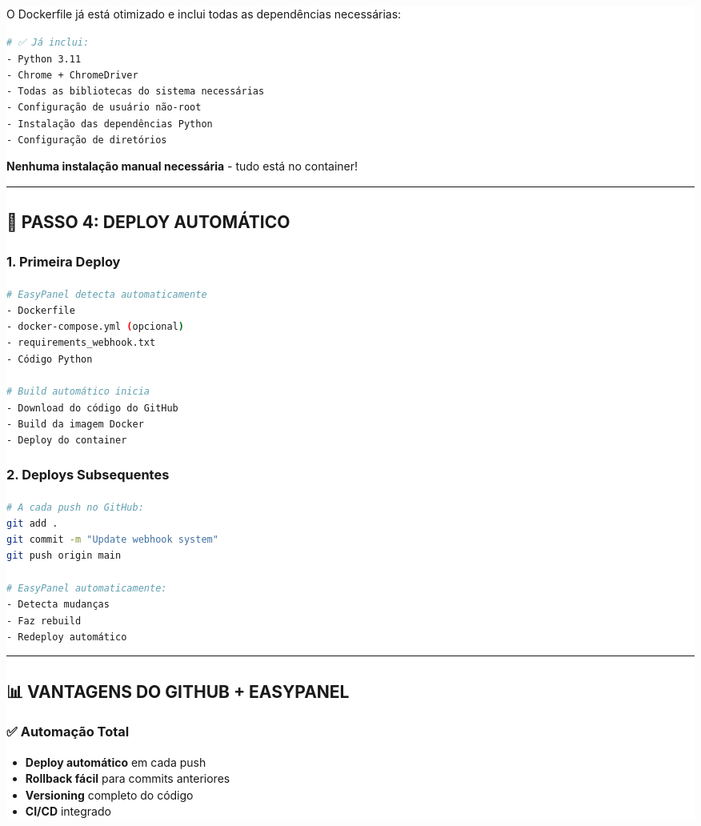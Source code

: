 O Dockerfile já está otimizado e inclui todas as dependências necessárias:

```dockerfile
# ✅ Já inclui:
- Python 3.11
- Chrome + ChromeDriver
- Todas as bibliotecas do sistema necessárias
- Configuração de usuário não-root
- Instalação das dependências Python
- Configuração de diretórios
```

**Nenhuma instalação manual necessária** - tudo está no container!

---

## 🚀 **PASSO 4: DEPLOY AUTOMÁTICO**

### **1. Primeira Deploy**
```bash
# EasyPanel detecta automaticamente
- Dockerfile
- docker-compose.yml (opcional)
- requirements_webhook.txt
- Código Python

# Build automático inicia
- Download do código do GitHub
- Build da imagem Docker
- Deploy do container
```

### **2. Deploys Subsequentes**
```bash
# A cada push no GitHub:
git add .
git commit -m "Update webhook system"
git push origin main

# EasyPanel automaticamente:
- Detecta mudanças
- Faz rebuild
- Redeploy automático
```

---

## 📊 **VANTAGENS DO GITHUB + EASYPANEL**

### **✅ Automação Total**
- **Deploy automático** em cada push
- **Rollback fácil** para commits anteriores
- **Versioning** completo do código
- **CI/CD** integrado
